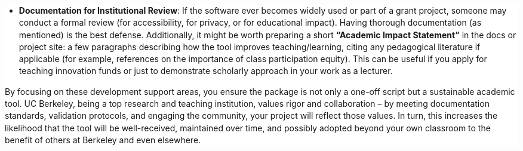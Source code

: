 * **Documentation for Institutional Review**: If the software ever becomes widely used or part of a grant project, someone may conduct a formal review (for accessibility, for privacy, or for educational impact). Having thorough documentation (as mentioned) is the best defense. Additionally, it might be worth preparing a short **“Academic Impact Statement”** in the docs or project site: a few paragraphs describing how the tool improves teaching/learning, citing any pedagogical literature if applicable (for example, references on the importance of class participation equity). This can be useful if you apply for teaching innovation funds or just to demonstrate scholarly approach in your work as a lecturer.

By focusing on these development support areas, you ensure the package is not only a one-off script but a sustainable academic tool. UC Berkeley, being a top research and teaching institution, values rigor and collaboration – by meeting documentation standards, validation protocols, and engaging the community, your project will reflect those values. In turn, this increases the likelihood that the tool will be well-received, maintained over time, and possibly adopted beyond your own classroom to the benefit of others at Berkeley and even elsewhere.
